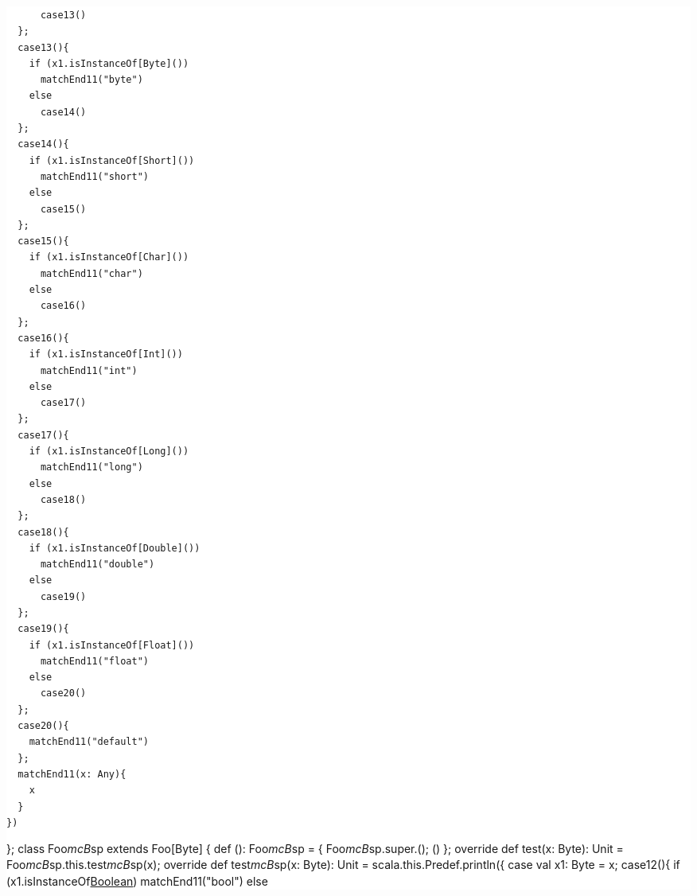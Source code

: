           case13()
      };
      case13(){
        if (x1.isInstanceOf[Byte]())
          matchEnd11("byte")
        else
          case14()
      };
      case14(){
        if (x1.isInstanceOf[Short]())
          matchEnd11("short")
        else
          case15()
      };
      case15(){
        if (x1.isInstanceOf[Char]())
          matchEnd11("char")
        else
          case16()
      };
      case16(){
        if (x1.isInstanceOf[Int]())
          matchEnd11("int")
        else
          case17()
      };
      case17(){
        if (x1.isInstanceOf[Long]())
          matchEnd11("long")
        else
          case18()
      };
      case18(){
        if (x1.isInstanceOf[Double]())
          matchEnd11("double")
        else
          case19()
      };
      case19(){
        if (x1.isInstanceOf[Float]())
          matchEnd11("float")
        else
          case20()
      };
      case20(){
        matchEnd11("default")
      };
      matchEnd11(x: Any){
        x
      }
    })
  };
  <specialized> class Foo$mcB$sp extends Foo[Byte] {
    <specialized> def <init>(): Foo$mcB$sp = {
      Foo$mcB$sp.super.<init>();
      ()
    };
    override <specialized> def test(x: Byte): Unit = Foo$mcB$sp.this.test$mcB$sp(x);
    override <specialized> def test$mcB$sp(x: Byte): Unit = scala.this.Predef.println({
      case <synthetic> val x1: Byte = x;
      case12(){
        if (x1.isInstanceOf[Boolean]())
          matchEnd11("bool")
        else